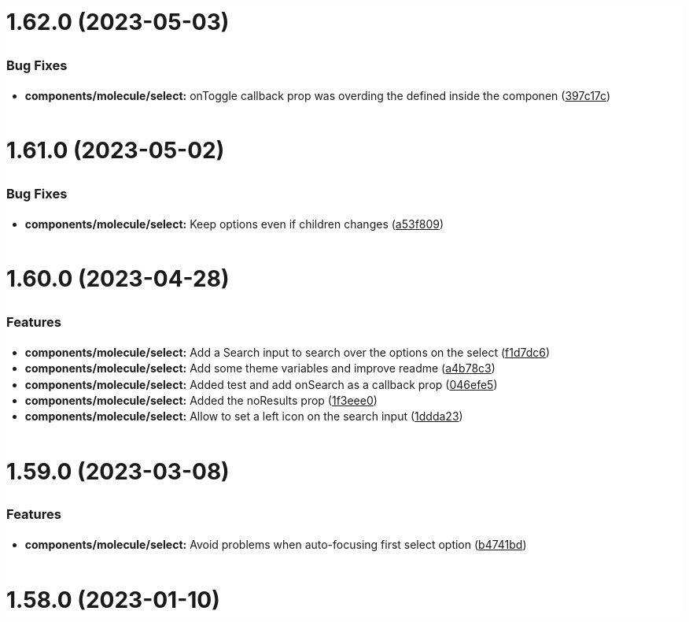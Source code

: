 
# 1.62.0 (2023-05-03)


### Bug Fixes

* **components/molecule/select:** onToggle callback prop was overding the defined inside the componen ([397c17c](https://github.com/SUI-Components/sui-components/commit/397c17cdc3c81d28c872485a5bce2db284a7338e))



# 1.61.0 (2023-05-02)


### Bug Fixes

* **components/molecule/select:** Keep options even if children changes ([a53f809](https://github.com/SUI-Components/sui-components/commit/a53f80980dc545b4c5e12e472489697d6f3479b6))



# 1.60.0 (2023-04-28)


### Features

* **components/molecule/select:** Add a Search input to search over the options on the select ([f1d7dc6](https://github.com/SUI-Components/sui-components/commit/f1d7dc608d378641277b7ff51b16eb93df1cef42))
* **components/molecule/select:** Add some theme variables and improve readme ([a4b78c3](https://github.com/SUI-Components/sui-components/commit/a4b78c3b4f9a0607cae2c96fd30a6f31db40ce0a))
* **components/molecule/select:** Added test and add onSearch as a callback prop ([046efe5](https://github.com/SUI-Components/sui-components/commit/046efe5a49edc3c099a237ffa025442d83bbcd5d))
* **components/molecule/select:** Added the noResults prop ([1f3eee0](https://github.com/SUI-Components/sui-components/commit/1f3eee0f649525f3e16c9b7b13d702541205f04b))
* **components/molecule/select:** Allow to set a left icon on the search input ([1ddda23](https://github.com/SUI-Components/sui-components/commit/1ddda23ff1e273a6e26ad6e5f5f6106fa9a8d227))



# 1.59.0 (2023-03-08)


### Features

* **components/molecule/select:** Avoid problems when auto-focusing first select option ([b4741bd](https://github.com/SUI-Components/sui-components/commit/b4741bda63930c7c6450fd1e84512574e2f2b695))



# 1.58.0 (2023-01-10)
